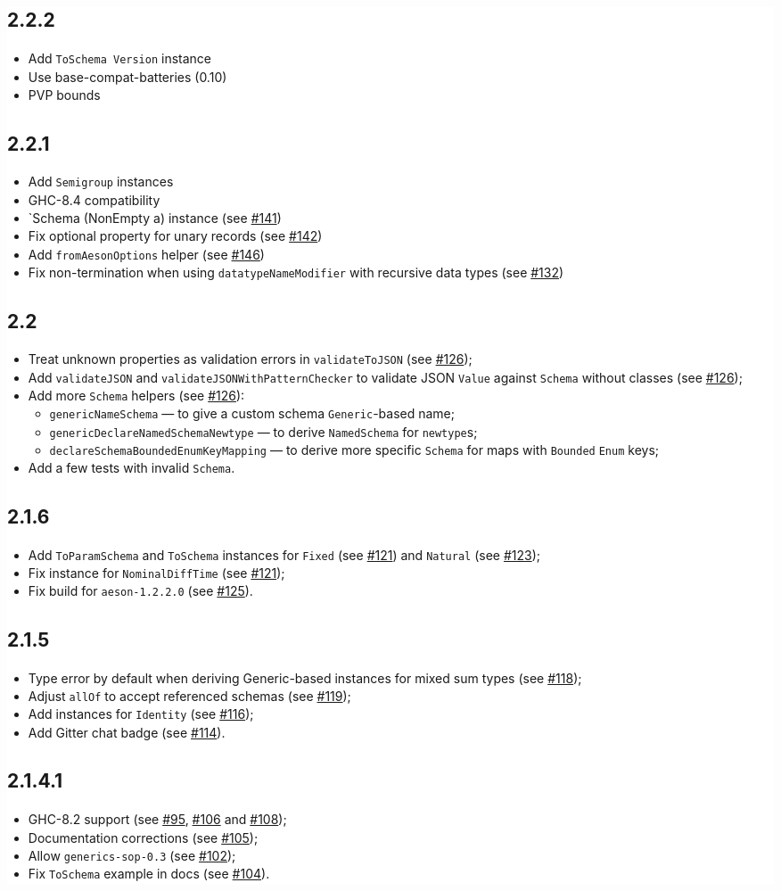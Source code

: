 2.2.2
-----

* Add `ToSchema Version` instance
* Use base-compat-batteries (0.10)
* PVP bounds

2.2.1
-----

* Add `Semigroup` instances
* GHC-8.4 compatibility
* `Schema (NonEmpty a) instance (see [#141](https://github.com/GetShopTV/swagger2/pull/141))
* Fix optional property for unary records (see [#142](https://github.com/GetShopTV/swagger2/issues/142))
* Add `fromAesonOptions` helper (see [#146](https://github.com/GetShopTV/swagger2/issues/139))
* Fix non-termination when using `datatypeNameModifier` with recursive data types (see [#132](https://github.com/GetShopTV/swagger2/issues/132))

2.2
---

* Treat unknown properties as validation errors in `validateToJSON` (see [#126](https://github.com/GetShopTV/swagger2/pull/126));
* Add `validateJSON` and `validateJSONWithPatternChecker` to validate JSON `Value` against `Schema` without classes (see [#126](https://github.com/GetShopTV/swagger2/pull/126));
* Add more `Schema` helpers (see [#126](https://github.com/GetShopTV/swagger2/pull/126)):
    * `genericNameSchema` — to give a custom schema `Generic`-based name;
    * `genericDeclareNamedSchemaNewtype` — to derive `NamedSchema` for `newtype`s;
    * `declareSchemaBoundedEnumKeyMapping` — to derive more specific `Schema` for maps with `Bounded` `Enum` keys;
* Add a few tests with invalid `Schema`.

2.1.6
-----

* Add `ToParamSchema` and `ToSchema` instances for `Fixed` (see [#121](https://github.com/GetShopTV/swagger2/pull/121)) and `Natural` (see [#123](https://github.com/GetShopTV/swagger2/pull/123));
* Fix instance for `NominalDiffTime` (see [#121](https://github.com/GetShopTV/swagger2/pull/121));
* Fix build for `aeson-1.2.2.0` (see [#125](https://github.com/GetShopTV/swagger2/pull/125)).

2.1.5
-----

* Type error by default when deriving Generic-based instances for mixed sum types (see [#118](https://github.com/GetShopTV/swagger2/pull/118));
* Adjust `allOf` to accept referenced schemas (see [#119](https://github.com/GetShopTV/swagger2/issues/119));
* Add instances for `Identity` (see [#116](https://github.com/GetShopTV/swagger2/pull/116));
* Add Gitter chat badge (see [#114](https://github.com/GetShopTV/swagger2/pull/114)).

2.1.4.1
-------

* GHC-8.2 support (see [#95](https://github.com/GetShopTV/swagger2/issues/95), [#106](https://github.com/GetShopTV/swagger2/pull/106) and [#108](https://github.com/GetShopTV/swagger2/pull/108));
* Documentation corrections (see [#105](https://github.com/GetShopTV/swagger2/pull/105));
* Allow `generics-sop-0.3` (see [#102](https://github.com/GetShopTV/swagger2/pull/102));
* Fix `ToSchema` example in docs (see [#104](https://github.com/GetShopTV/swagger2/pull/104)).

